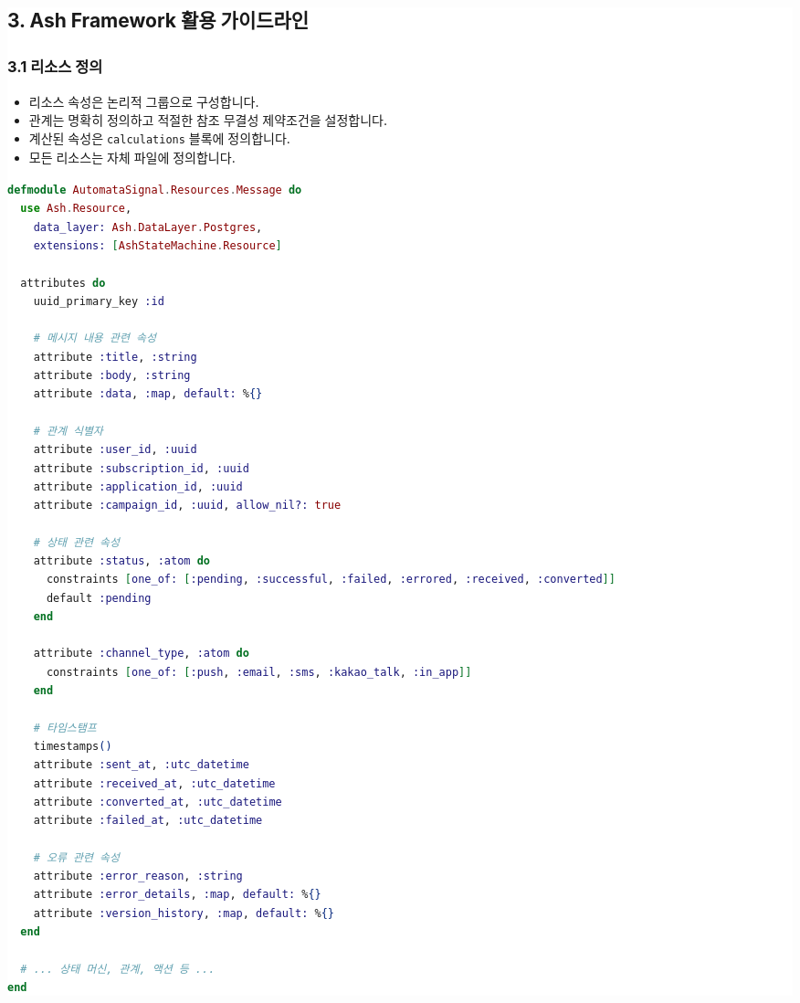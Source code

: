 ## 3. Ash Framework 활용 가이드라인

### 3.1 리소스 정의

- 리소스 속성은 논리적 그룹으로 구성합니다.
- 관계는 명확히 정의하고 적절한 참조 무결성 제약조건을 설정합니다.
- 계산된 속성은 `calculations` 블록에 정의합니다.
- 모든 리소스는 자체 파일에 정의합니다.

```elixir
defmodule AutomataSignal.Resources.Message do
  use Ash.Resource,
    data_layer: Ash.DataLayer.Postgres,
    extensions: [AshStateMachine.Resource]

  attributes do
    uuid_primary_key :id

    # 메시지 내용 관련 속성
    attribute :title, :string
    attribute :body, :string
    attribute :data, :map, default: %{}

    # 관계 식별자
    attribute :user_id, :uuid
    attribute :subscription_id, :uuid
    attribute :application_id, :uuid
    attribute :campaign_id, :uuid, allow_nil?: true

    # 상태 관련 속성
    attribute :status, :atom do
      constraints [one_of: [:pending, :successful, :failed, :errored, :received, :converted]]
      default :pending
    end

    attribute :channel_type, :atom do
      constraints [one_of: [:push, :email, :sms, :kakao_talk, :in_app]]
    end

    # 타임스탬프
    timestamps()
    attribute :sent_at, :utc_datetime
    attribute :received_at, :utc_datetime
    attribute :converted_at, :utc_datetime
    attribute :failed_at, :utc_datetime

    # 오류 관련 속성
    attribute :error_reason, :string
    attribute :error_details, :map, default: %{}
    attribute :version_history, :map, default: %{}
  end

  # ... 상태 머신, 관계, 액션 등 ...
end
```
